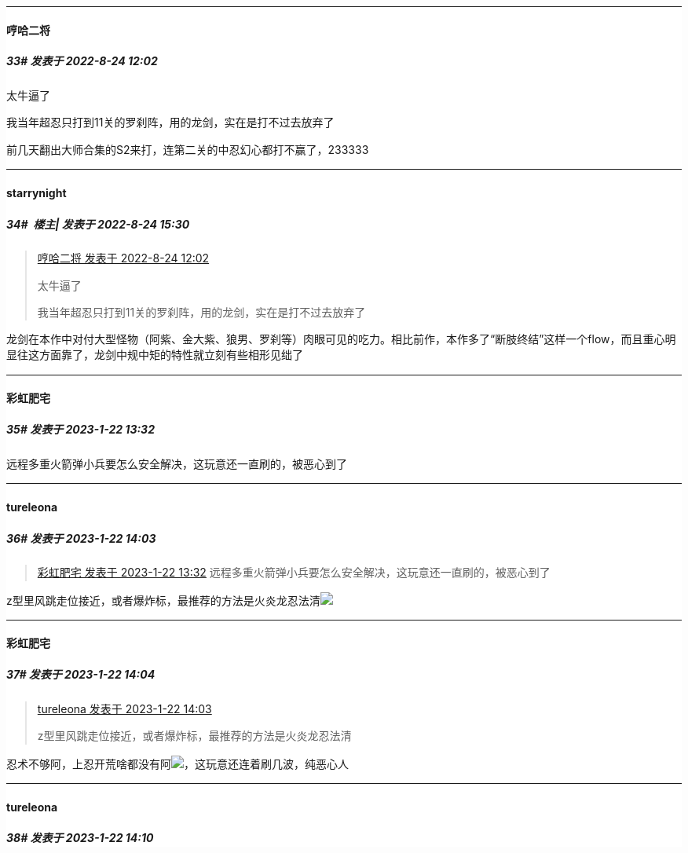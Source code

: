 *****

####  哼哈二将  
##### 33#       发表于 2022-8-24 12:02

太牛逼了

我当年超忍只打到11关的罗刹阵，用的龙剑，实在是打不过去放弃了

前几天翻出大师合集的S2来打，连第二关的中忍幻心都打不赢了，233333

*****

####  starrynight  
##### 34#         楼主| 发表于 2022-8-24 15:30

<blockquote><a href="httphttps://stage1st.com/2b/forum.php?mod=redirect&amp;goto=findpost&amp;pid=57195855&amp;ptid=2088342" target="_blank">哼哈二将 发表于 2022-8-24 12:02</a>

太牛逼了

我当年超忍只打到11关的罗刹阵，用的龙剑，实在是打不过去放弃了</blockquote>
龙剑在本作中对付大型怪物（阿紫、金大紫、狼男、罗刹等）肉眼可见的吃力。相比前作，本作多了“断肢终结”这样一个flow，而且重心明显往这方面靠了，龙剑中规中矩的特性就立刻有些相形见绌了

*****

####  彩虹肥宅  
##### 35#       发表于 2023-1-22 13:32

远程多重火箭弹小兵要怎么安全解决，这玩意还一直刷的，被恶心到了

*****

####  tureleona  
##### 36#       发表于 2023-1-22 14:03

<blockquote><a href="httphttps://stage1st.com/2b/forum.php?mod=redirect&amp;goto=findpost&amp;pid=59445573&amp;ptid=2088342" target="_blank">彩虹肥宅 发表于 2023-1-22 13:32</a>
远程多重火箭弹小兵要怎么安全解决，这玩意还一直刷的，被恶心到了</blockquote>
z型里风跳走位接近，或者爆炸标，最推荐的方法是火炎龙忍法清<img src="https://static.stage1st.com/image/smiley/face2017/067.png" referrerpolicy="no-referrer">

*****

####  彩虹肥宅  
##### 37#       发表于 2023-1-22 14:04

<blockquote><a href="httphttps://stage1st.com/2b/forum.php?mod=redirect&amp;goto=findpost&amp;pid=59445809&amp;ptid=2088342" target="_blank">tureleona 发表于 2023-1-22 14:03</a>

z型里风跳走位接近，或者爆炸标，最推荐的方法是火炎龙忍法清</blockquote>
忍术不够阿，上忍开荒啥都没有阿<img src="https://static.stage1st.com/image/smiley/face2017/143.png" referrerpolicy="no-referrer">，这玩意还连着刷几波，纯恶心人

*****

####  tureleona  
##### 38#       发表于 2023-1-22 14:10
